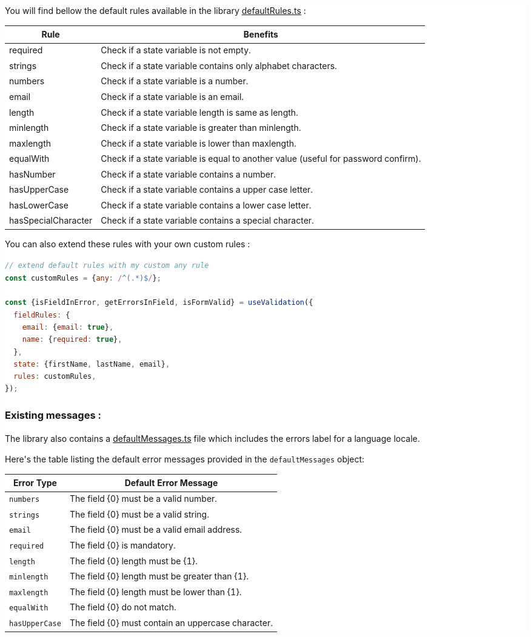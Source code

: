 You will find bellow the default rules available in the library [defaultRules.ts](../../../../src/utils/formValidation/rules/defaultRuile.ts) :

| Rule                | Benefits                                                                           |
| ------------------- | ---------------------------------------------------------------------------------- |
| required            | Check if a state variable is not empty.                                            |
| strings             | Check if a state variable contains only alphabet characters.                       |
| numbers             | Check if a state variable is a number.                                             |
| email               | Check if a state variable is an email.                                             |
| length              | Check if a state variable length is same as length.                                |
| minlength           | Check if a state variable is greater than minlength.                               |
| maxlength           | Check if a state variable is lower than maxlength.                                 |
| equalWith           | Check if a state variable is equal to another value (useful for password confirm). |
| hasNumber           | Check if a state variable contains a number.                                       |
| hasUpperCase        | Check if a state variable contains a upper case letter.                            |
| hasLowerCase        | Check if a state variable contains a lower case letter.                            |
| hasSpecialCharacter | Check if a state variable contains a special character.                            |

You can also extend these rules with your own custom rules :

```js
// extend default rules with my custom any rule
const customRules = {any: /^(.*)$/};

const {isFieldInError, getErrorsInField, isFormValid} = useValidation({
  fieldRules: {
    email: {email: true},
    name: {required: true},
  },
  state: {firstName, lastName, email},
  rules: customRules,
});
```

### Existing messages :

The library also contains a [defaultMessages.ts](../../../../src/utils/formValidation/mesages/defaultMessages.ts) file which includes the errors label for a language locale.

Here's the table listing the default error messages provided in the `defaultMessages` object:

| Error Type            | Default Error Message                              |
| --------------------- | -------------------------------------------------- |
| `numbers`             | The field {0} must be a valid number.              |
| `strings`             | The field {0} must be a valid string.              |
| `email`               | The field {0} must be a valid email address.       |
| `required`            | The field {0} is mandatory.                        |
| `length`              | The field {0} length must be {1}.                  |
| `minlength`           | The field {0} length must be greater than {1}.     |
| `maxlength`           | The field {0} length must be lower than {1}.       |
| `equalWith`           | The field {0} do not match.                        |
| `hasUpperCase`        | The field {0} must contain an uppercase character. |